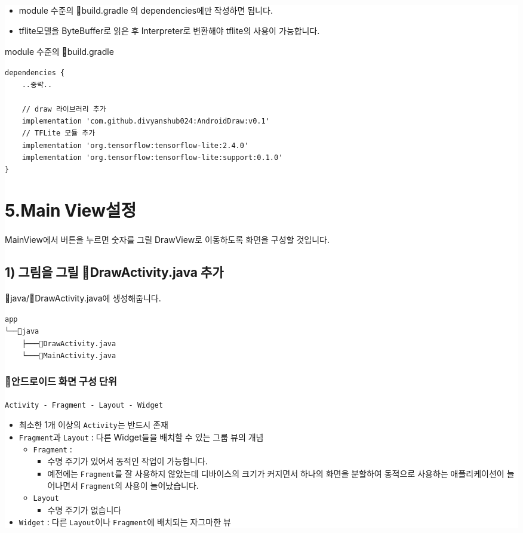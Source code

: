- module 수준의 🐘build.gradle 의 dependencies에만 작성하면 됩니다. 

- tflite모델을 ByteBuffer로 읽은 후 Interpreter로 변환해야 tflite의 사용이 가능합니다.



module 수준의 🐘build.gradle

```
dependencies {
	..중략..
    
    // draw 라이브러리 추가
    implementation 'com.github.divyanshub024:AndroidDraw:v0.1'
    // TFLite 모듈 추가
    implementation 'org.tensorflow:tensorflow-lite:2.4.0'
    implementation 'org.tensorflow:tensorflow-lite:support:0.1.0'
}
```



# 5.Main View설정

MainView에서 버튼을 누르면 숫자를 그릴 DrawView로 이동하도록 화면을 구성할 것입니다.



## 1) 그림을 그릴 📄DrawActivity.java 추가



📁java/📄DrawActivity.java에 생성해줍니다.

```
app
└──📁java
	├───📄DrawActivity.java
	└───📄MainActivity.java

```



### 📌안드로이드 화면 구성 단위

`Activity - Fragment - Layout - Widget`

- 최소한 1개 이상의 `Activity`는 반드시 존재
- `Fragment`과 `Layout` : 다른 Widget들을 배치할 수 있는 그룹 뷰의 개념
  - `Fragment` : 
    - 수명 주기가 있어서 동적인 작업이 가능합니다.
    - 예전에는 `Fragment`를 잘 사용하지 않았는데 디바이스의 크기가 커지면서 하나의 화면을 분할하여 동적으로 사용하는 애플리케이션이 늘어나면서 `Fragment`의 사용이 늘어났습니다.
  - `Layout`
    - 수명 주기가 없습니다
- `Widget` : 다른 `Layout`이나 `Fragment`에 배치되는 자그마한 뷰

